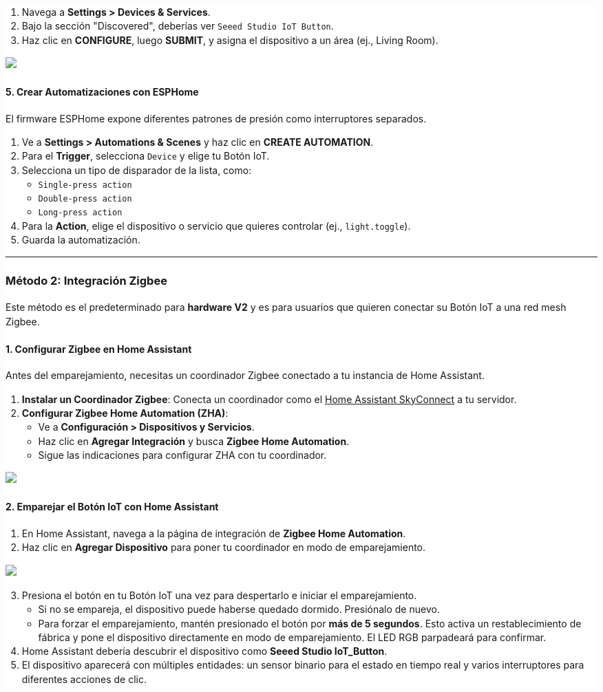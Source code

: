 1. Navega a **Settings > Devices & Services**.
2. Bajo la sección "Discovered", deberías ver `Seeed Studio IoT Button`.
3. Haz clic en **CONFIGURE**, luego **SUBMIT**, y asigna el dispositivo a un área (ej., Living Room).

<div style={{textAlign:'center'}}><img src="https://files.seeedstudio.com/wiki/IoT_Botton_ESPHOME/button_esphome/18.png" style={{width:1000, height:'auto'}}/></div>

#### 5. Crear Automatizaciones con ESPHome

El firmware ESPHome expone diferentes patrones de presión como interruptores separados.

1. Ve a **Settings > Automations & Scenes** y haz clic en **CREATE AUTOMATION**.
2. Para el **Trigger**, selecciona `Device` y elige tu Botón IoT.
3. Selecciona un tipo de disparador de la lista, como:
    - `Single-press action`
    - `Double-press action`
    - `Long-press action`
4. Para la **Action**, elige el dispositivo o servicio que quieres controlar (ej., `light.toggle`).
5. Guarda la automatización.

---

### Método 2: Integración Zigbee

Este método es el predeterminado para **hardware V2** y es para usuarios que quieren conectar su Botón IoT a una red mesh Zigbee.

#### 1. Configurar Zigbee en Home Assistant

Antes del emparejamiento, necesitas un coordinador Zigbee conectado a tu instancia de Home Assistant.

1. **Instalar un Coordinador Zigbee**: Conecta un coordinador como el [Home Assistant SkyConnect](https://www.seeedstudio.com/Home-Assistant-SkyConnect-p-5479.html) a tu servidor.
2. **Configurar Zigbee Home Automation (ZHA)**:
    - Ve a **Configuración > Dispositivos y Servicios**.
    - Haz clic en **Agregar Integración** y busca **Zigbee Home Automation**.
    - Sigue las indicaciones para configurar ZHA con tu coordinador.

<div style={{textAlign:'center'}}><img src="https://files.seeedstudio.com/wiki/xiaoc6_zigbee_ha/5.png" style={{width:1000, height:'auto'}}/></div>

#### 2. Emparejar el Botón IoT con Home Assistant

1. En Home Assistant, navega a la página de integración de **Zigbee Home Automation**.
2. Haz clic en **Agregar Dispositivo** para poner tu coordinador en modo de emparejamiento.

<div style={{textAlign:'center'}}><img src="https://files.seeedstudio.com/wiki/xiaoc6_zigbee_ha/15.png" style={{width:1000, height:'auto'}}/></div>

3. Presiona el botón en tu Botón IoT una vez para despertarlo e iniciar el emparejamiento.
    - Si no se empareja, el dispositivo puede haberse quedado dormido. Presiónalo de nuevo.
    - Para forzar el emparejamiento, mantén presionado el botón por **más de 5 segundos**. Esto activa un restablecimiento de fábrica y pone el dispositivo directamente en modo de emparejamiento. El LED RGB parpadeará para confirmar.
4. Home Assistant debería descubrir el dispositivo como **Seeed Studio IoT_Button**.
5. El dispositivo aparecerá con múltiples entidades: un sensor binario para el estado en tiempo real y varios interruptores para diferentes acciones de clic.
